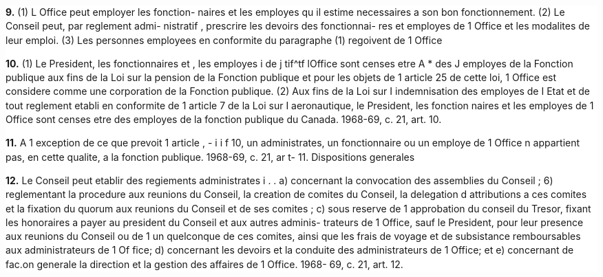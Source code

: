 **9.** (1) L Office peut employer les fonction-
naires et les employes qu il estime necessaires
a son bon fonctionnement.
(2) Le Conseil peut, par reglement admi-
nistratif , prescrire les devoirs des fonctionnai-
res et employes de 1 Office et les modalites de
leur emploi.
(3) Les personnes employees en conformite
du paragraphe (1) regoivent de 1 Office

**10.** (1) Le President, les fonctionnaires et
, les employes i de j tif^tf lOffice sont censes etre A * des J
employes de la Fonction publique aux fins de
la Loi sur la pension de la Fonction publique et
pour les objets de 1 article 25 de cette loi,
1 Office est considere comme une corporation
de la Fonction publique.
(2) Aux fins de la Loi sur I indemnisation
des employes de I Etat et de tout reglement
etabli en conformite de 1 article 7 de la Loi
sur I aeronautique, le President, les fonction
naires et les employes de 1 Office sont censes
etre des employes de la fonction publique du
Canada. 1968-69, c. 21, art. 10.

**11.** A 1 exception de ce que prevoit 1 article
, - i i f
10, un administrates, un fonctionnaire ou un
employe de 1 Office n appartient pas, en cette
qualite, a la fonction publique. 1968-69, c. 21,
ar t- 11.
Dispositions generales

**12.** Le Conseil peut etablir des regiements
administrates i . .
a) concernant la convocation des assemblies
du Conseil ;
6) reglementant la procedure aux reunions
du Conseil, la creation de comites du
Conseil, la delegation d attributions a ces
comites et la fixation du quorum aux
reunions du Conseil et de ses comites ;
c) sous reserve de 1 approbation du conseil
du Tresor, fixant les honoraires a payer au
president du Conseil et aux autres adminis-
trateurs de 1 Office, sauf le President, pour
leur presence aux reunions du Conseil ou
de 1 un quelconque de ces comites, ainsi que
les frais de voyage et de subsistance
remboursables aux administrateurs de 1 Of
fice;
d) concernant les devoirs et la conduite des
administrateurs de 1 Office; et
e) concernant de fac.on generale la direction
et la gestion des affaires de 1 Office. 1968-
69, c. 21, art. 12.
